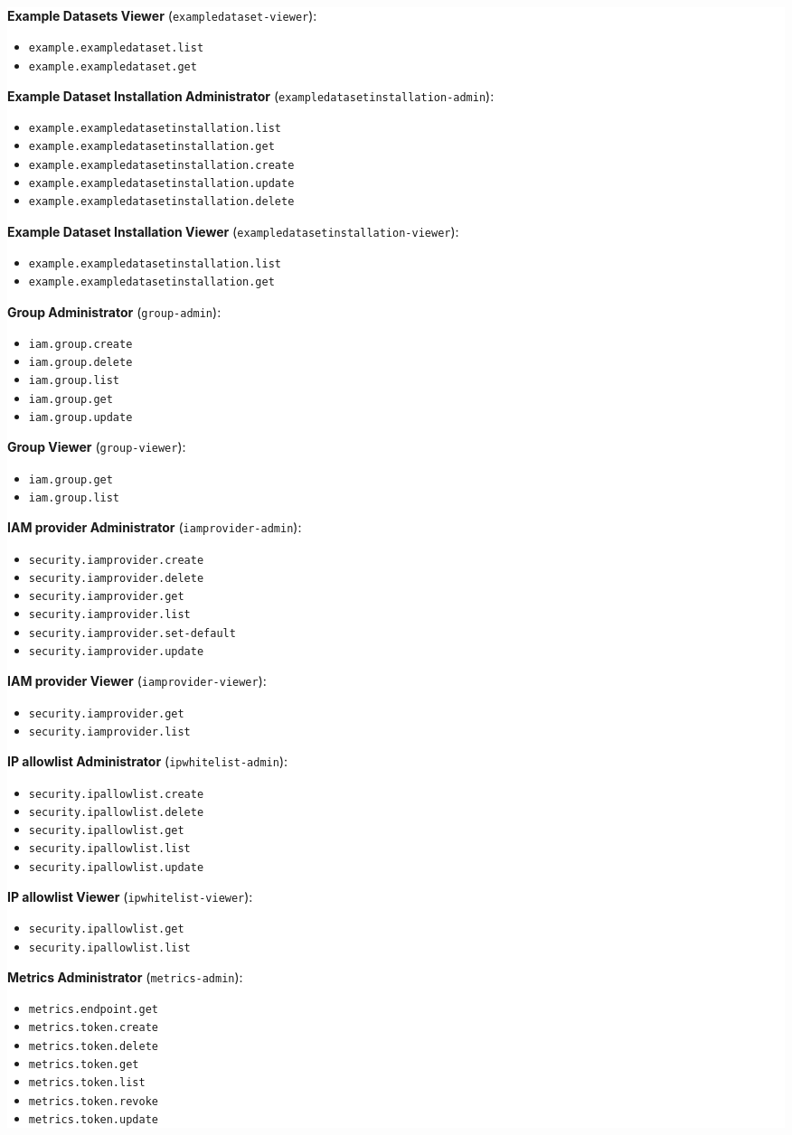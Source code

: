**Example Datasets Viewer** (`exampledataset-viewer`):
- `example.exampledataset.list`
- `example.exampledataset.get`

**Example Dataset Installation Administrator** (`exampledatasetinstallation-admin`):
- `example.exampledatasetinstallation.list`
- `example.exampledatasetinstallation.get`
- `example.exampledatasetinstallation.create`
- `example.exampledatasetinstallation.update`
- `example.exampledatasetinstallation.delete`

**Example Dataset Installation Viewer** (`exampledatasetinstallation-viewer`):
- `example.exampledatasetinstallation.list`
- `example.exampledatasetinstallation.get`

**Group Administrator** (`group-admin`):
- `iam.group.create`
- `iam.group.delete`
- `iam.group.list`
- `iam.group.get`
- `iam.group.update`

**Group Viewer** (`group-viewer`):
- `iam.group.get`
- `iam.group.list`

**IAM provider Administrator** (`iamprovider-admin`):
- `security.iamprovider.create`
- `security.iamprovider.delete`
- `security.iamprovider.get`
- `security.iamprovider.list`
- `security.iamprovider.set-default`
- `security.iamprovider.update`

**IAM provider Viewer** (`iamprovider-viewer`):
- `security.iamprovider.get`
- `security.iamprovider.list`

**IP allowlist Administrator** (`ipwhitelist-admin`):
- `security.ipallowlist.create`
- `security.ipallowlist.delete`
- `security.ipallowlist.get`
- `security.ipallowlist.list`
- `security.ipallowlist.update`

**IP allowlist Viewer** (`ipwhitelist-viewer`):
- `security.ipallowlist.get`
- `security.ipallowlist.list`

**Metrics Administrator** (`metrics-admin`):
- `metrics.endpoint.get`
- `metrics.token.create`
- `metrics.token.delete`
- `metrics.token.get`
- `metrics.token.list`
- `metrics.token.revoke`
- `metrics.token.update`

